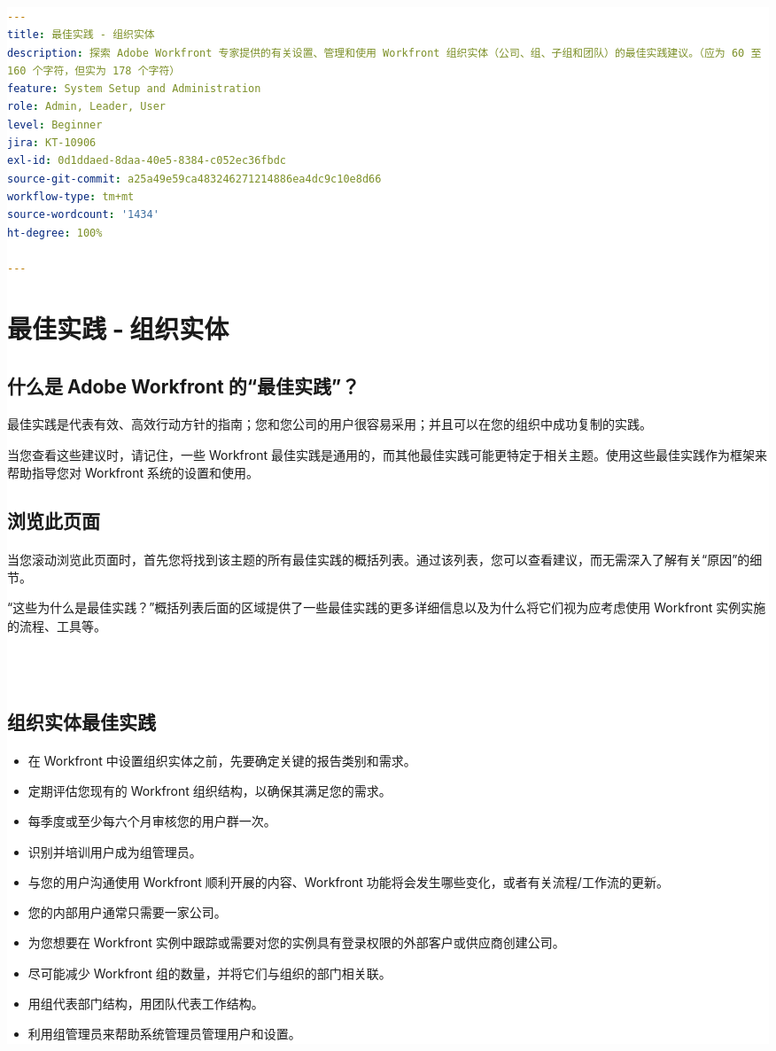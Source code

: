 ```yaml
---
title: 最佳实践 - 组织实体
description: 探索 Adobe Workfront 专家提供的有关设置、管理和使用 Workfront 组织实体（公司、组、子组和团队）的最佳实践建议。（应为 60 至 160 个字符，但实为 178 个字符）
feature: System Setup and Administration
role: Admin, Leader, User
level: Beginner
jira: KT-10906
exl-id: 0d1ddaed-8daa-40e5-8384-c052ec36fbdc
source-git-commit: a25a49e59ca483246271214886ea4dc9c10e8d66
workflow-type: tm+mt
source-wordcount: '1434'
ht-degree: 100%

---
```


# 最佳实践 - 组织实体

## 什么是 Adobe Workfront 的“最佳实践”？

最佳实践是代表有效、高效行动方针的指南；您和您公司的用户很容易采用；并且可以在您的组织中成功复制的实践。

当您查看这些建议时，请记住，一些 Workfront 最佳实践是通用的，而其他最佳实践可能更特定于相关主题。使用这些最佳实践作为框架来帮助指导您对 Workfront 系统的设置和使用。

## 浏览此页面

当您滚动浏览此页面时，首先您将找到该主题的所有最佳实践的概括列表。通过该列表，您可以查看建议，而无需深入了解有关“原因”的细节。

“这些为什么是最佳实践？”概括列表后面的区域提供了一些最佳实践的更多详细信息以及为什么将它们视为应考虑使用 Workfront 实例实施的流程、工具等。

</br>
</br>

## 组织实体最佳实践

* 在 Workfront 中设置组织实体之前，先要确定关键的报告类别和需求。
* 定期评估您现有的 Workfront 组织结构，以确保其满足您的需求。
* 每季度或至少每六个月审核您的用户群一次。

* 识别并培训用户成为组管理员。

* 与您的用户沟通使用 Workfront 顺利开展的内容、Workfront 功能将会发生哪些变化，或者有关流程/工作流的更新。

* 您的内部用户通常只需要一家公司。

* 为您想要在 Workfront 实例中跟踪或需要对您的实例具有登录权限的外部客户或供应商创建公司。

* 尽可能减少 Workfront 组的数量，并将它们与组织的部门相关联。

* 用组代表部门结构，用团队代表工作结构。
* 利用组管理员来帮助系统管理员管理用户和设置。
